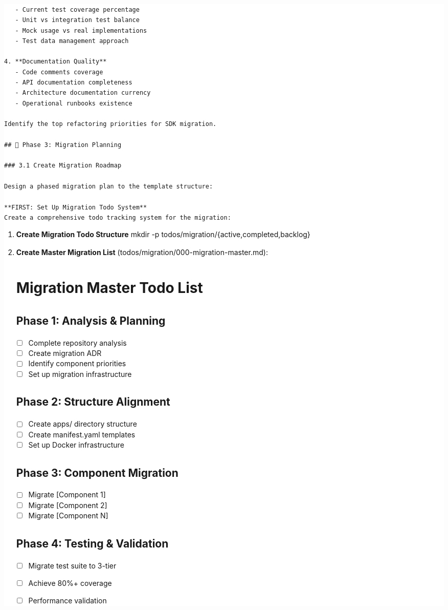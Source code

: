 ```
   - Current test coverage percentage
   - Unit vs integration test balance
   - Mock usage vs real implementations
   - Test data management approach

4. **Documentation Quality**
   - Code comments coverage
   - API documentation completeness
   - Architecture documentation currency
   - Operational runbooks existence

Identify the top refactoring priorities for SDK migration.

## 🚀 Phase 3: Migration Planning

### 3.1 Create Migration Roadmap

Design a phased migration plan to the template structure:

**FIRST: Set Up Migration Todo System**
Create a comprehensive todo tracking system for the migration:

```
1. **Create Migration Todo Structure**
   mkdir -p todos/migration/{active,completed,backlog}
   
2. **Create Master Migration List** (todos/migration/000-migration-master.md):
   # Migration Master Todo List
   
   ## Phase 1: Analysis & Planning
   - [ ] Complete repository analysis
   - [ ] Create migration ADR
   - [ ] Identify component priorities
   - [ ] Set up migration infrastructure
   
   ## Phase 2: Structure Alignment
   - [ ] Create apps/ directory structure
   - [ ] Create manifest.yaml templates
   - [ ] Set up Docker infrastructure
   
   ## Phase 3: Component Migration
   - [ ] Migrate [Component 1]
   - [ ] Migrate [Component 2]
   - [ ] Migrate [Component N]
   
   ## Phase 4: Testing & Validation
   - [ ] Migrate test suite to 3-tier
   - [ ] Achieve 80%+ coverage
   - [ ] Performance validation
   